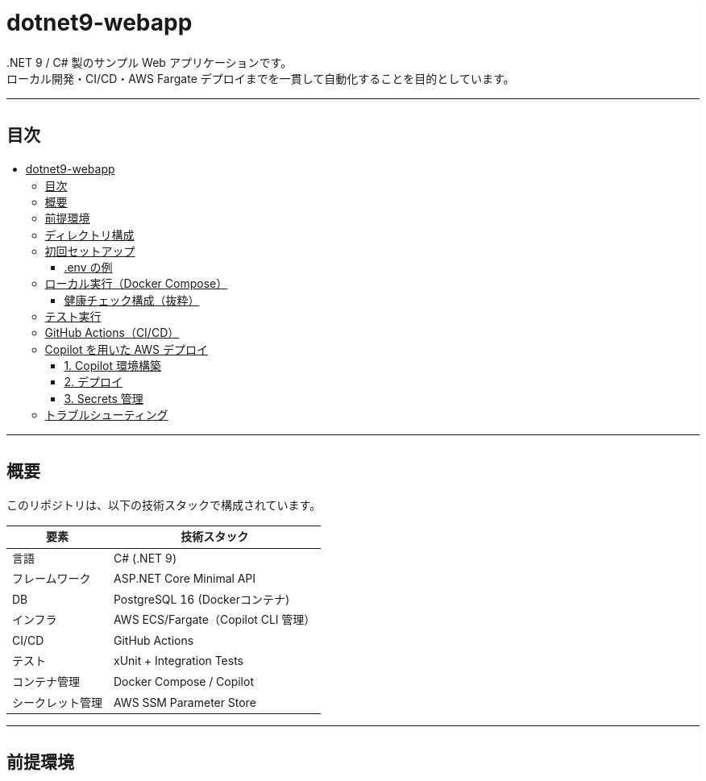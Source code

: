 # dotnet9-webapp

.NET 9 / C# 製のサンプル Web アプリケーションです。  
ローカル開発・CI/CD・AWS Fargate デプロイまでを一貫して自動化することを目的としています。

---

## 目次
- [dotnet9-webapp](#dotnet9-webapp)
  - [目次](#目次)
  - [概要](#概要)
  - [前提環境](#前提環境)
  - [ディレクトリ構成](#ディレクトリ構成)
  - [初回セットアップ](#初回セットアップ)
    - [.env の例](#env-の例)
  - [ローカル実行（Docker Compose）](#ローカル実行docker-compose)
    - [健康チェック構成（抜粋）](#健康チェック構成抜粋)
  - [テスト実行](#テスト実行)
  - [GitHub Actions（CI/CD）](#github-actionscicd)
  - [Copilot を用いた AWS デプロイ](#copilot-を用いた-aws-デプロイ)
    - [1. Copilot 環境構築](#1-copilot-環境構築)
    - [2. デプロイ](#2-デプロイ)
    - [3. Secrets 管理](#3-secrets-管理)
  - [トラブルシューティング](#トラブルシューティング)

---

## 概要

このリポジトリは、以下の技術スタックで構成されています。

| 要素 | 技術スタック |
|------|--------------|
| 言語 | C# (.NET 9) |
| フレームワーク | ASP.NET Core Minimal API |
| DB | PostgreSQL 16 (Dockerコンテナ) |
| インフラ | AWS ECS/Fargate（Copilot CLI 管理） |
| CI/CD | GitHub Actions |
| テスト | xUnit + Integration Tests |
| コンテナ管理 | Docker Compose / Copilot |
| シークレット管理 | AWS SSM Parameter Store |

---

## 前提環境
